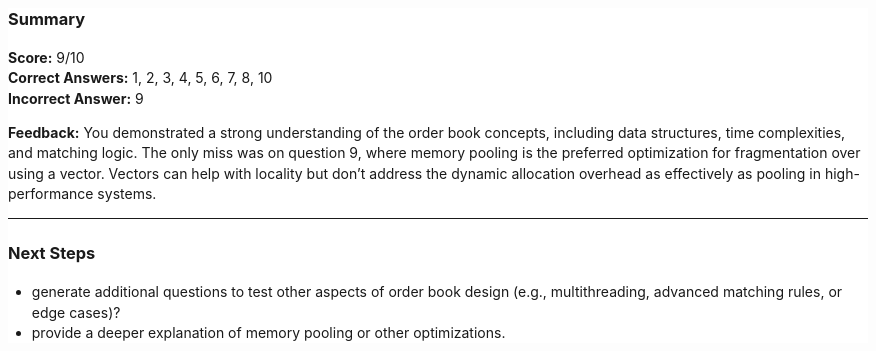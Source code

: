 
### Summary
**Score:** 9/10  
**Correct Answers:** 1, 2, 3, 4, 5, 6, 7, 8, 10  
**Incorrect Answer:** 9  

**Feedback:** You demonstrated a strong understanding of the order book concepts, including data structures, time complexities, and matching logic. The only miss was on question 9, where memory pooling is the preferred optimization for fragmentation over using a vector. Vectors can help with locality but don’t address the dynamic allocation overhead as effectively as pooling in high-performance systems.

---

### Next Steps
- generate additional questions to test other aspects of order book design (e.g., multithreading, advanced matching rules, or edge cases)?  
-  provide a deeper explanation of memory pooling or other optimizations.

